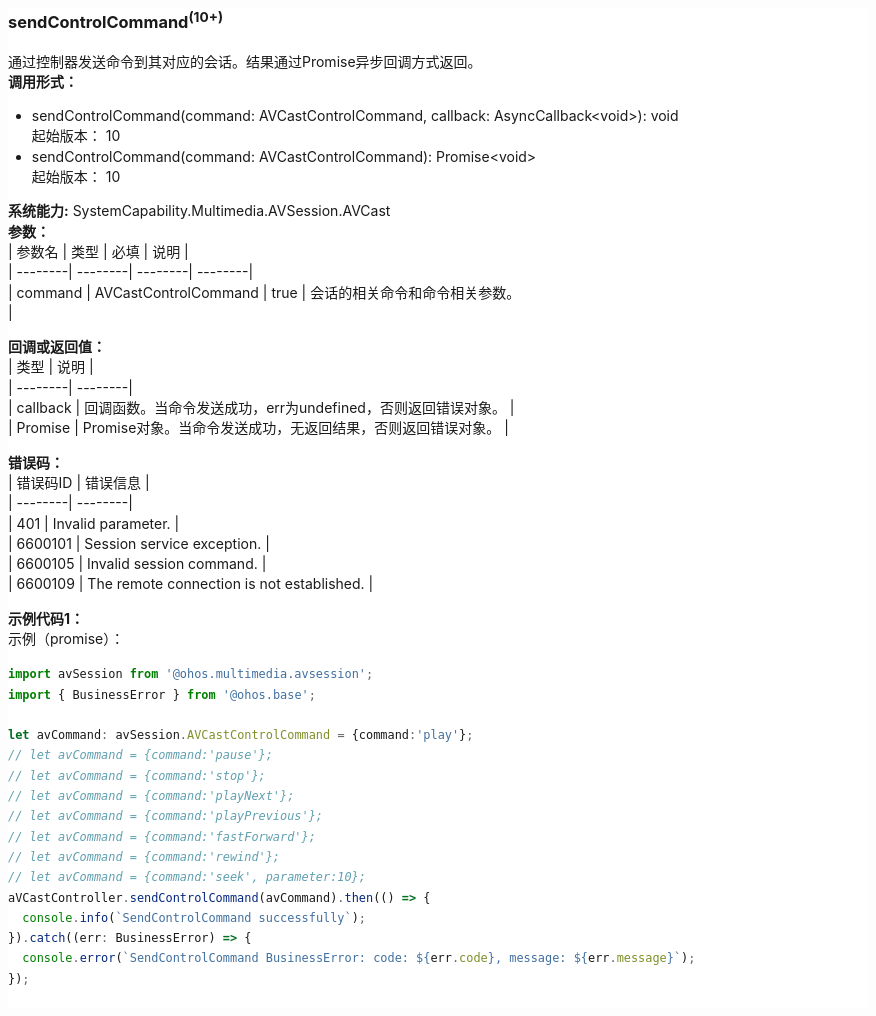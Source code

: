     
### sendControlCommand<sup>(10+)</sup>    
通过控制器发送命令到其对应的会话。结果通过Promise异步回调方式返回。  
 **调用形式：**     
    
- sendControlCommand(command: AVCastControlCommand, callback: AsyncCallback\<void>): void    
起始版本： 10    
- sendControlCommand(command: AVCastControlCommand): Promise\<void>    
起始版本： 10  
  
 **系统能力:**  SystemCapability.Multimedia.AVSession.AVCast    
 **参数：**     
| 参数名 | 类型 | 必填 | 说明 |  
| --------| --------| --------| --------|  
| command | AVCastControlCommand | true | 会话的相关命令和命令相关参数。<br/> |  
    
 **回调或返回值：**     
| 类型 | 说明 |  
| --------| --------|  
| callback | 回调函数。当命令发送成功，err为undefined，否则返回错误对象。 |  
| Promise<void> | Promise对象。当命令发送成功，无返回结果，否则返回错误对象。 |  
    
    
 **错误码：**     
| 错误码ID | 错误信息 |  
| --------| --------|  
| 401 | Invalid parameter. |  
| 6600101 | Session service exception. |  
| 6600105 | Invalid session command. |  
| 6600109 | The remote connection is not established. |  
    
 **示例代码1：**   
示例（promise）：  
```ts    
import avSession from '@ohos.multimedia.avsession';  
import { BusinessError } from '@ohos.base';  
  
let avCommand: avSession.AVCastControlCommand = {command:'play'};  
// let avCommand = {command:'pause'};  
// let avCommand = {command:'stop'};  
// let avCommand = {command:'playNext'};  
// let avCommand = {command:'playPrevious'};  
// let avCommand = {command:'fastForward'};  
// let avCommand = {command:'rewind'};  
// let avCommand = {command:'seek', parameter:10};  
aVCastController.sendControlCommand(avCommand).then(() => {  
  console.info(`SendControlCommand successfully`);  
}).catch((err: BusinessError) => {  
  console.error(`SendControlCommand BusinessError: code: ${err.code}, message: ${err.message}`);  
});  
    
```    
  